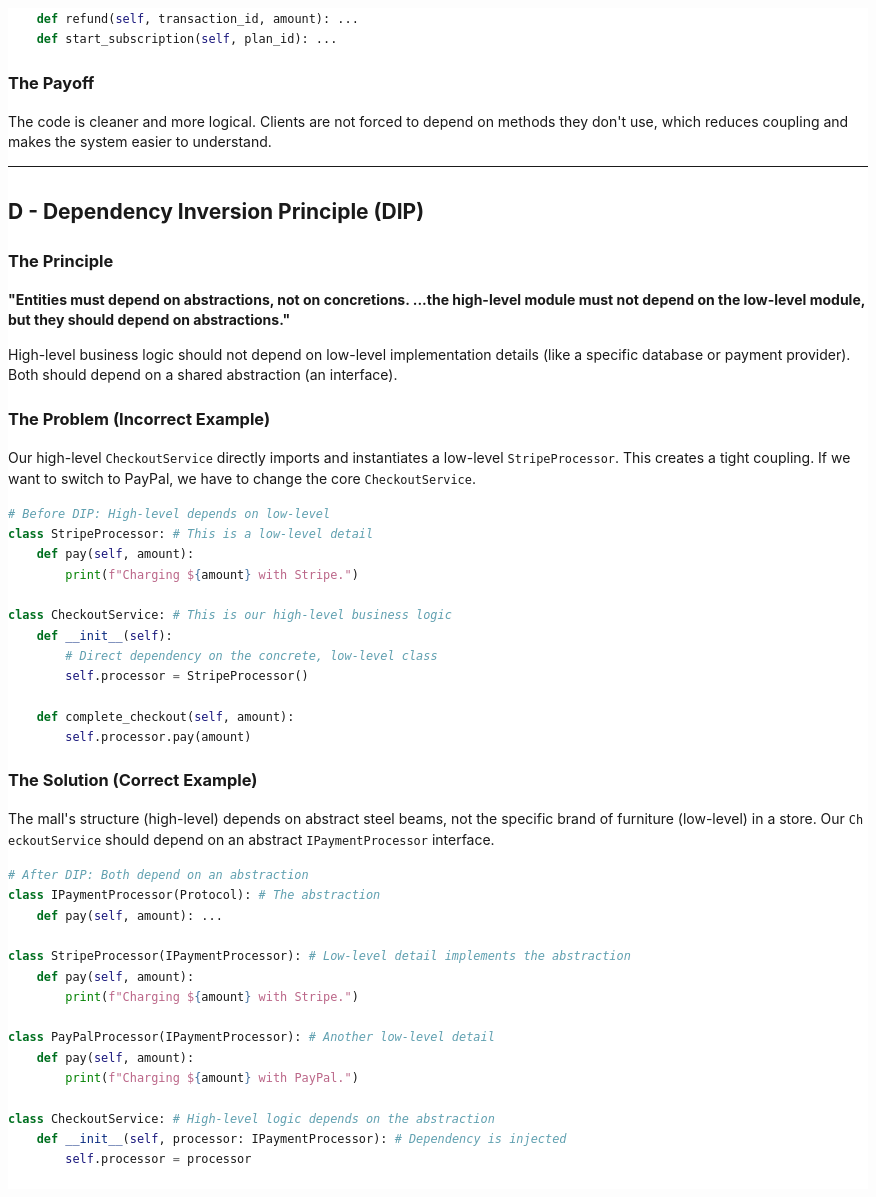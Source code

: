 ```python
    def refund(self, transaction_id, amount): ...
    def start_subscription(self, plan_id): ...
```

### The Payoff

The code is cleaner and more logical. Clients are not forced to depend on methods they don't use, which reduces coupling and makes the system easier to understand.

-----

## **D - Dependency Inversion Principle (DIP)**

### The Principle

**"Entities must depend on abstractions, not on concretions. ...the high-level module must not depend on the low-level module, but they should depend on abstractions."**

High-level business logic should not depend on low-level implementation details (like a specific database or payment provider). Both should depend on a shared abstraction (an interface).

### The Problem (Incorrect Example)

Our high-level `CheckoutService` directly imports and instantiates a low-level `StripeProcessor`. This creates a tight coupling. If we want to switch to PayPal, we have to change the core `CheckoutService`.

```python
# Before DIP: High-level depends on low-level
class StripeProcessor: # This is a low-level detail
    def pay(self, amount):
        print(f"Charging ${amount} with Stripe.")

class CheckoutService: # This is our high-level business logic
    def __init__(self):
        # Direct dependency on the concrete, low-level class
        self.processor = StripeProcessor()
    
    def complete_checkout(self, amount):
        self.processor.pay(amount)
```

### The Solution (Correct Example)

The mall's structure (high-level) depends on abstract steel beams, not the specific brand of furniture (low-level) in a store. Our `CheckoutService` should depend on an abstract `IPaymentProcessor` interface.

```python
# After DIP: Both depend on an abstraction
class IPaymentProcessor(Protocol): # The abstraction
    def pay(self, amount): ...

class StripeProcessor(IPaymentProcessor): # Low-level detail implements the abstraction
    def pay(self, amount):
        print(f"Charging ${amount} with Stripe.")

class PayPalProcessor(IPaymentProcessor): # Another low-level detail
    def pay(self, amount):
        print(f"Charging ${amount} with PayPal.")

class CheckoutService: # High-level logic depends on the abstraction
    def __init__(self, processor: IPaymentProcessor): # Dependency is injected
        self.processor = processor
    
```